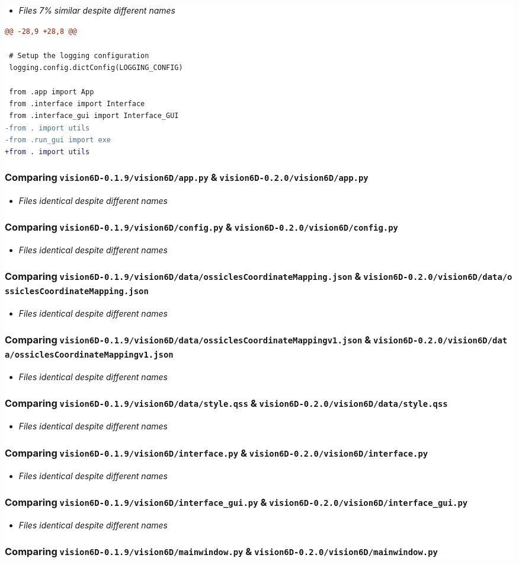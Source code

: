  * *Files 7% similar despite different names*

```diff
@@ -28,9 +28,8 @@
 
 # Setup the logging configuration
 logging.config.dictConfig(LOGGING_CONFIG)
 
 from .app import App
 from .interface import Interface
 from .interface_gui import Interface_GUI
-from . import utils
-from .run_gui import exe
+from . import utils
```

### Comparing `vision6D-0.1.9/vision6D/app.py` & `vision6D-0.2.0/vision6D/app.py`

 * *Files identical despite different names*

### Comparing `vision6D-0.1.9/vision6D/config.py` & `vision6D-0.2.0/vision6D/config.py`

 * *Files identical despite different names*

### Comparing `vision6D-0.1.9/vision6D/data/ossiclesCoordinateMapping.json` & `vision6D-0.2.0/vision6D/data/ossiclesCoordinateMapping.json`

 * *Files identical despite different names*

### Comparing `vision6D-0.1.9/vision6D/data/ossiclesCoordinateMappingv1.json` & `vision6D-0.2.0/vision6D/data/ossiclesCoordinateMappingv1.json`

 * *Files identical despite different names*

### Comparing `vision6D-0.1.9/vision6D/data/style.qss` & `vision6D-0.2.0/vision6D/data/style.qss`

 * *Files identical despite different names*

### Comparing `vision6D-0.1.9/vision6D/interface.py` & `vision6D-0.2.0/vision6D/interface.py`

 * *Files identical despite different names*

### Comparing `vision6D-0.1.9/vision6D/interface_gui.py` & `vision6D-0.2.0/vision6D/interface_gui.py`

 * *Files identical despite different names*

### Comparing `vision6D-0.1.9/vision6D/mainwindow.py` & `vision6D-0.2.0/vision6D/mainwindow.py`
